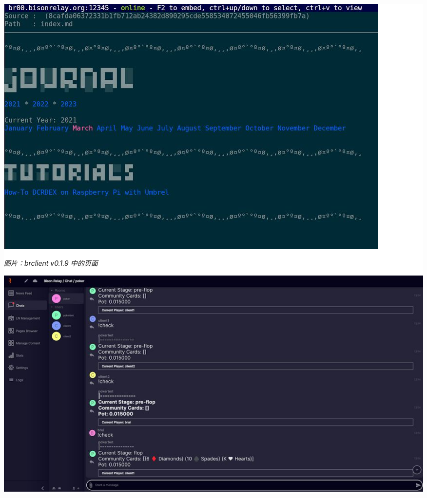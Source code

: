 ![brclient v0.1.9 中的页面](img/202309.12.768.jpg)

_图片：brclient v0.1.9 中的页面_

![Bison Relay GUI 中的扑克机器人 PoC 游戏](img/202309.13.920.jpg)
